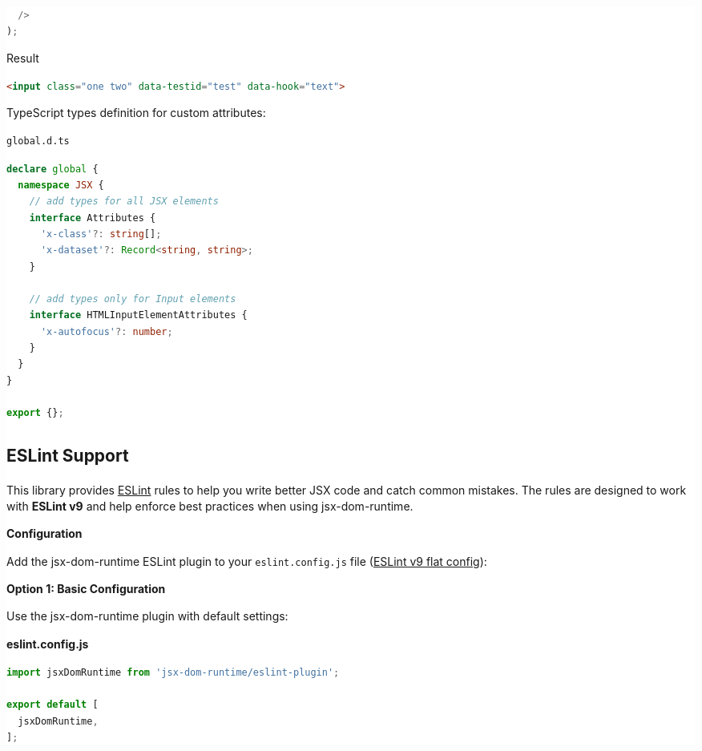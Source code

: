 ```js
  />
);
```

Result

```html
<input class="one two" data-testid="test" data-hook="text">
```

TypeScript types definition for custom attributes:

`global.d.ts`

```ts
declare global {
  namespace JSX {
    // add types for all JSX elements
    interface Attributes {
      'x-class'?: string[];
      'x-dataset'?: Record<string, string>;
    }

    // add types only for Input elements
    interface HTMLInputElementAttributes {
      'x-autofocus'?: number;
    }
  }
}

export {};
```

## ESLint Support

This library provides [ESLint](https://eslint.org) rules to help you write better JSX code and catch common mistakes. The rules are designed to work with **ESLint v9** and help enforce best practices when using jsx-dom-runtime.

**Configuration**

Add the jsx-dom-runtime ESLint plugin to your `eslint.config.js` file ([ESLint v9 flat config](https://eslint.org/docs/latest/use/configure/configuration-files)):


**Option 1: Basic Configuration**

Use the jsx-dom-runtime plugin with default settings:

**eslint.config.js**

```js
import jsxDomRuntime from 'jsx-dom-runtime/eslint-plugin';

export default [
  jsxDomRuntime,
];
```

